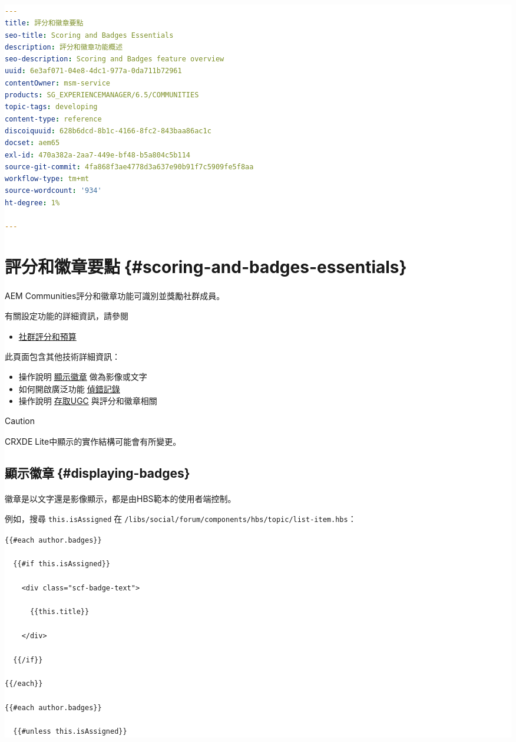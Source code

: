 ```yaml
---
title: 評分和徽章要點
seo-title: Scoring and Badges Essentials
description: 評分和徽章功能概述
seo-description: Scoring and Badges feature overview
uuid: 6e3af071-04e8-4dc1-977a-0da711b72961
contentOwner: msm-service
products: SG_EXPERIENCEMANAGER/6.5/COMMUNITIES
topic-tags: developing
content-type: reference
discoiquuid: 628b6dcd-8b1c-4166-8fc2-843baa86ac1c
docset: aem65
exl-id: 470a382a-2aa7-449e-bf48-b5a804c5b114
source-git-commit: 4fa868f3ae4778d3a637e90b91f7c5909fe5f8aa
workflow-type: tm+mt
source-wordcount: '934'
ht-degree: 1%

---
```


# 評分和徽章要點 {#scoring-and-badges-essentials}

AEM Communities評分和徽章功能可識別並獎勵社群成員。

有關設定功能的詳細資訊，請參閱

* [社群評分和預算](/help/communities/implementing-scoring.md)

此頁面包含其他技術詳細資訊：

* 操作說明 [顯示徽章](#displaying-badges) 做為影像或文字
* 如何開啟廣泛功能 [偵錯記錄](#debug-log-for-scoring-and-badging)
* 操作說明 [存取UGC](#ugc-for-scoring-and-badging) 與評分和徽章相關

>[!CAUTION]
>
>CRXDE Lite中顯示的實作結構可能會有所變更。

## 顯示徽章 {#displaying-badges}

徽章是以文字還是影像顯示，都是由HBS範本的使用者端控制。

例如，搜尋 `this.isAssigned` 在 `/libs/social/forum/components/hbs/topic/list-item.hbs`：

```
{{#each author.badges}}

  {{#if this.isAssigned}}

    <div class="scf-badge-text">

      {{this.title}}

    </div>

  {{/if}}

{{/each}}

{{#each author.badges}}

  {{#unless this.isAssigned}}

```